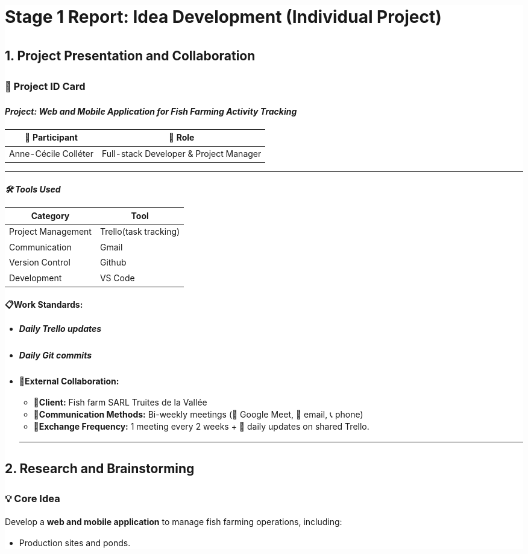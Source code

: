 # Stage 1 Report: Idea Development (Individual Project)   



## 1. Project Presentation and Collaboration 



###   **📌 Project ID Card**

#### *Project: Web and Mobile Application for Fish Farming Activity Tracking*

| **👤 Participant**    | **🎯 Role**                             |
| -------------------- | -------------------------------------- |
| Anne-Cécile Colléter | Full-stack Developer & Project Manager |

---

#### *🛠 Tools Used*

| **Category**       | **Tool**              |
| ------------------ | --------------------- |
| Project Management | Trello(task tracking) |
| Communication      | Gmail                 |
| Version Control    | Github                |
| Development        | VS Code               |

#### **📋Work Standards:**

- ##### **Daily Trello updates**

- ##### **Daily Git commits**

- **🤝External  Collaboration:** 

  - **🏢Client:**  Fish farm SARL Truites de la Vallée
  - **💬Communication  Methods:** Bi-weekly meetings (🎥 Google Meet, 📧 email, 📞 phone)
  - **📅Exchange  Frequency:** 1 meeting every 2 weeks + 🔄 daily updates on shared Trello.

  ---

  

## 2. Research and Brainstorming

### **💡 Core Idea**

 Develop a **web and mobile application** to manage fish farming operations, including:

- Production sites and ponds.
